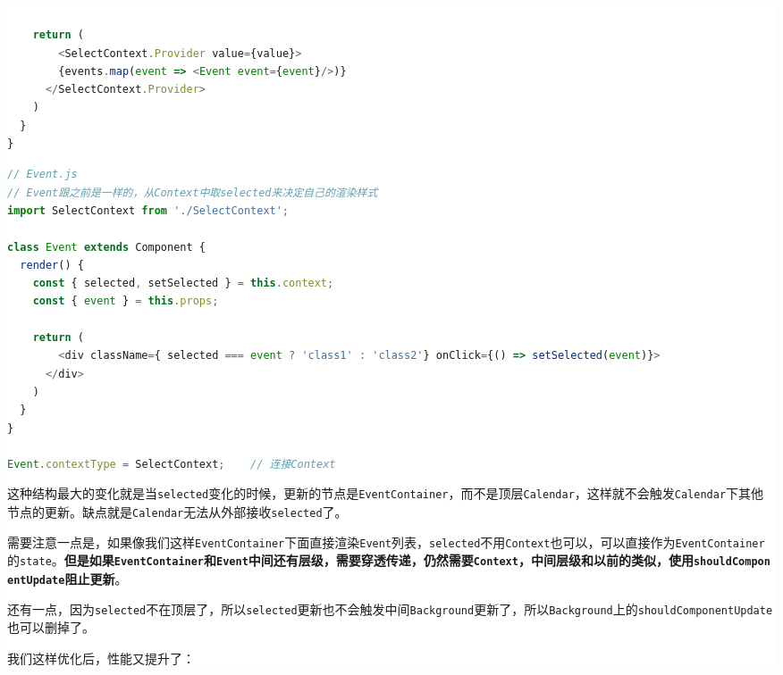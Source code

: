 ```javascript
    
    return (
    	<SelectContext.Provider value={value}>
      	{events.map(event => <Event event={event}/>)}
      </SelectContext.Provider>
    )
  }
}
```

```javascript
// Event.js
// Event跟之前是一样的，从Context中取selected来决定自己的渲染样式
import SelectContext from './SelectContext';

class Event extends Component {
  render() {
    const { selected, setSelected } = this.context;
    const { event } = this.props;
    
    return (
    	<div className={ selected === event ? 'class1' : 'class2'} onClick={() => setSelected(event)}>
      </div>
    )
  }
}

Event.contextType = SelectContext;    // 连接Context
```

这种结构最大的变化就是当`selected`变化的时候，更新的节点是`EventContainer`，而不是顶层`Calendar`，这样就不会触发`Calendar`下其他节点的更新。缺点就是`Calendar`无法从外部接收`selected`了。

需要注意一点是，如果像我们这样`EventContainer`下面直接渲染`Event`列表，`selected`不用`Context`也可以，可以直接作为`EventContainer`的`state`。**但是如果`EventContainer`和`Event`中间还有层级，需要穿透传递，仍然需要`Context`，中间层级和以前的类似，使用`shouldComponentUpdate`阻止更新**。

还有一点，因为`selected`不在顶层了，所以`selected`更新也不会触发中间`Background`更新了，所以`Background`上的`shouldComponentUpdate`也可以删掉了。

我们这样优化后，性能又提升了：
